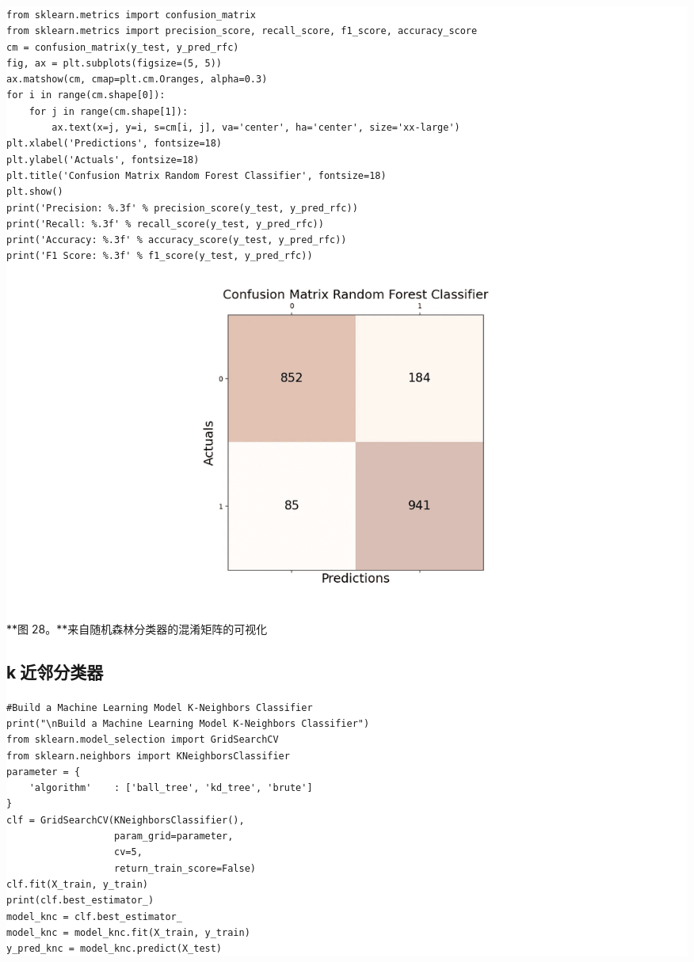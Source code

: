 ```
from sklearn.metrics import confusion_matrix
from sklearn.metrics import precision_score, recall_score, f1_score, accuracy_score
cm = confusion_matrix(y_test, y_pred_rfc)
fig, ax = plt.subplots(figsize=(5, 5))
ax.matshow(cm, cmap=plt.cm.Oranges, alpha=0.3)
for i in range(cm.shape[0]):
    for j in range(cm.shape[1]):
        ax.text(x=j, y=i, s=cm[i, j], va='center', ha='center', size='xx-large')
plt.xlabel('Predictions', fontsize=18)
plt.ylabel('Actuals', fontsize=18)
plt.title('Confusion Matrix Random Forest Classifier', fontsize=18)
plt.show()
print('Precision: %.3f' % precision_score(y_test, y_pred_rfc))
print('Recall: %.3f' % recall_score(y_test, y_pred_rfc))
print('Accuracy: %.3f' % accuracy_score(y_test, y_pred_rfc))
print('F1 Score: %.3f' % f1_score(y_test, y_pred_rfc))
```

![](img/65c991a2250b7a13a7d54ea937e33307.png)

**图 28。**来自随机森林分类器的混淆矩阵的可视化

## k 近邻分类器

```
#Build a Machine Learning Model K-Neighbors Classifier
print("\nBuild a Machine Learning Model K-Neighbors Classifier")
from sklearn.model_selection import GridSearchCV
from sklearn.neighbors import KNeighborsClassifier
parameter = {
    'algorithm'    : ['ball_tree', 'kd_tree', 'brute']
}
clf = GridSearchCV(KNeighborsClassifier(),
                   param_grid=parameter,
                   cv=5,
                   return_train_score=False)
clf.fit(X_train, y_train)
print(clf.best_estimator_)
model_knc = clf.best_estimator_
model_knc = model_knc.fit(X_train, y_train)
y_pred_knc = model_knc.predict(X_test)

```